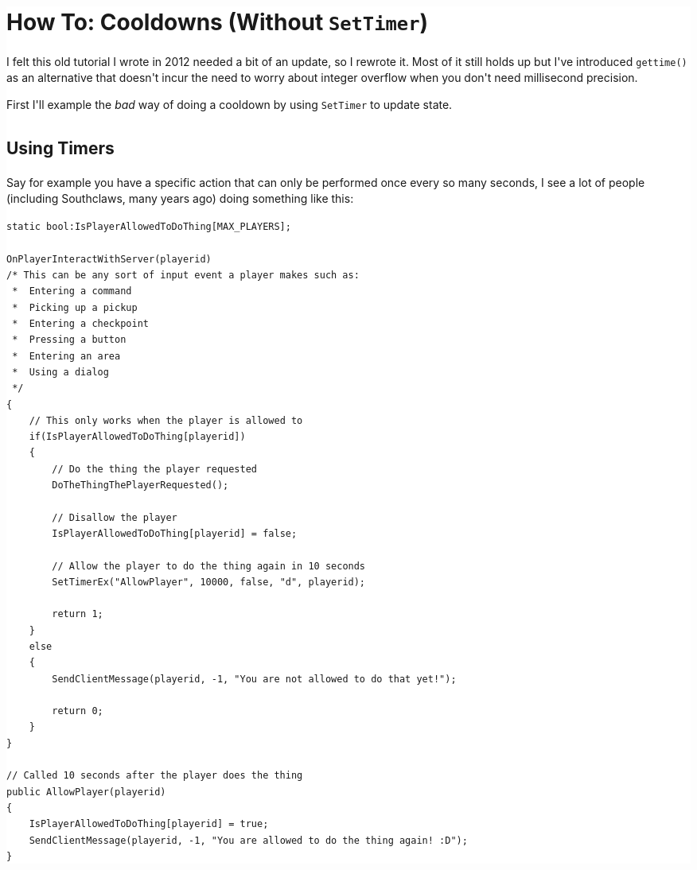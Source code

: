 # How To: Cooldowns (Without `SetTimer`)

I felt this old tutorial I wrote in 2012 needed a bit of an update, so I rewrote it. Most of it still holds up but I've
introduced `gettime()` as an alternative that doesn't incur the need to worry about integer overflow when you don't need
millisecond precision.

First I'll example the _bad_ way of doing a cooldown by using `SetTimer` to update state.

## Using Timers

Say for example you have a specific action that can only be performed once every so many seconds, I see a lot of people
(including Southclaws, many years ago) doing something like this:

```pawn
static bool:IsPlayerAllowedToDoThing[MAX_PLAYERS];

OnPlayerInteractWithServer(playerid)
/* This can be any sort of input event a player makes such as:
 *  Entering a command
 *  Picking up a pickup
 *  Entering a checkpoint
 *  Pressing a button
 *  Entering an area
 *  Using a dialog
 */
{
    // This only works when the player is allowed to
    if(IsPlayerAllowedToDoThing[playerid])
    {
        // Do the thing the player requested
        DoTheThingThePlayerRequested();

        // Disallow the player
        IsPlayerAllowedToDoThing[playerid] = false;

        // Allow the player to do the thing again in 10 seconds
        SetTimerEx("AllowPlayer", 10000, false, "d", playerid);

        return 1;
    }
    else
    {
        SendClientMessage(playerid, -1, "You are not allowed to do that yet!");

        return 0;
    }
}

// Called 10 seconds after the player does the thing
public AllowPlayer(playerid)
{
    IsPlayerAllowedToDoThing[playerid] = true;
    SendClientMessage(playerid, -1, "You are allowed to do the thing again! :D");
}
```
